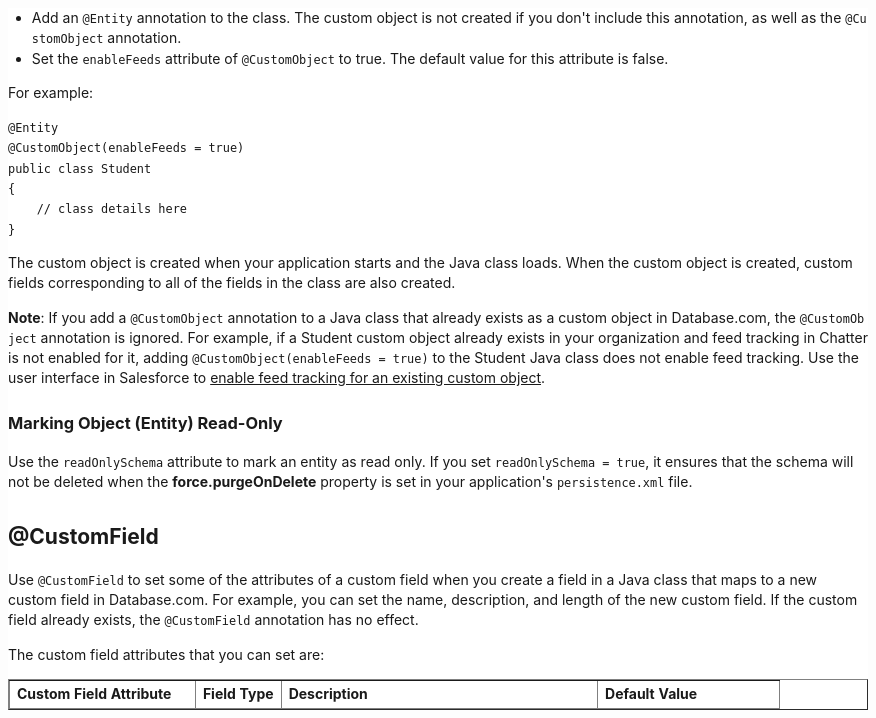 - Add an <code>@Entity</code> annotation to the class. The custom object is not created if you don't include this annotation, as well as
the <code>@CustomObject</code> annotation.
- Set the <code>enableFeeds</code> attribute of <code>@CustomObject</code> to true. The default value for this attribute is false.

For example:

    @Entity
    @CustomObject(enableFeeds = true)
    public class Student
    {
        // class details here
    }
    
The custom object is created when your application starts and the Java class loads. When the custom object is created, custom
fields corresponding to all of the fields in the class are also created.

**Note**: If you add a <code>@CustomObject</code> annotation to a Java class that already exists as a custom object in Database.com, the <code>@CustomObject</code>
annotation is ignored. For example, if a Student custom object already exists in your organization and feed tracking in Chatter
is not enabled for it, adding <code>@CustomObject(enableFeeds = true)</code> to the Student Java class does not enable feed
tracking. Use the user interface in Salesforce to [enable feed tracking for an existing custom object](http://na1.salesforce.com/help/doc/en/collab_feed_tracking.htm).

### Marking Object (Entity) Read-Only
Use the <code>readOnlySchema</code> attribute to mark an entity as read only. If you set <code>readOnlySchema = true</code>, it ensures that the schema will not be deleted when the **force.purgeOnDelete** property is set in your application's `persistence.xml` file. 

<a name="AnnotationCustomField"> </a>
## @CustomField

Use <code>@CustomField</code> to set some of the attributes of a custom field when you create a field in a Java class that maps to a new
custom field in Database.com. For example, you can set the name, description, and length of the new custom field. If the custom
field already exists, the <code>@CustomField</code> annotation has no effect.

The custom field attributes that you can set are:

<table cellpadding="4" cellspacing="0" border="1">

<thead align="left">
<tr>
<th width="24.129930394431554%" >Custom Field Attribute</th>

<th width="11.1368909512761%" >Field Type</th>

<th width="41.06728538283062%" >Description</th>

<th width="23.665893271461716%" >Default Value</th>
